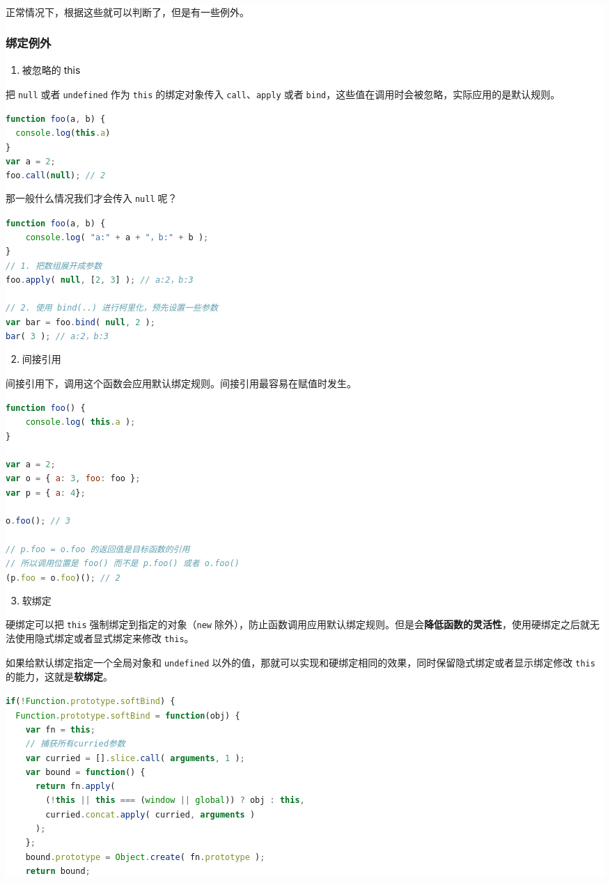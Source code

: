 正常情况下，根据这些就可以判断了，但是有一些例外。

### 绑定例外

1. 被忽略的 this

把 `null` 或者 `undefined` 作为 `this` 的绑定对象传入 `call`、`apply` 或者 `bind`，这些值在调用时会被忽略，实际应用的是默认规则。


```js
function foo(a, b) {
  console.log(this.a)
}
var a = 2;
foo.call(null); // 2
```

那一般什么情况我们才会传入 `null` 呢？

```js
function foo(a, b) {
    console.log( "a:" + a + "，b:" + b );
}
// 1. 把数组展开成参数
foo.apply( null, [2, 3] ); // a:2，b:3

// 2. 使用 bind(..) 进行柯里化，预先设置一些参数
var bar = foo.bind( null, 2 );
bar( 3 ); // a:2，b:3 
```

2. 间接引用

间接引用下，调用这个函数会应用默认绑定规则。间接引用最容易在赋值时发生。

```js
function foo() {
    console.log( this.a );
}

var a = 2;
var o = { a: 3, foo: foo };
var p = { a: 4};

o.foo(); // 3

// p.foo = o.foo 的返回值是目标函数的引用
// 所以调用位置是 foo() 而不是 p.foo() 或者 o.foo()
(p.foo = o.foo)(); // 2
```

3. 软绑定

硬绑定可以把 `this` 强制绑定到指定的对象（`new` 除外），防止函数调用应用默认绑定规则。但是会**降低函数的灵活性**，使用硬绑定之后就无法使用隐式绑定或者显式绑定来修改 `this`。

如果给默认绑定指定一个全局对象和 `undefined` 以外的值，那就可以实现和硬绑定相同的效果，同时保留隐式绑定或者显示绑定修改 `this` 的能力，这就是**软绑定**。

```js
if(!Function.prototype.softBind) {
  Function.prototype.softBind = function(obj) {
    var fn = this;
    // 捕获所有curried参数
    var curried = [].slice.call( arguments, 1 ); 
    var bound = function() {
      return fn.apply(
        (!this || this === (window || global)) ? obj : this,
        curried.concat.apply( curried, arguments )
      );
    };
    bound.prototype = Object.create( fn.prototype );
    return bound;
```